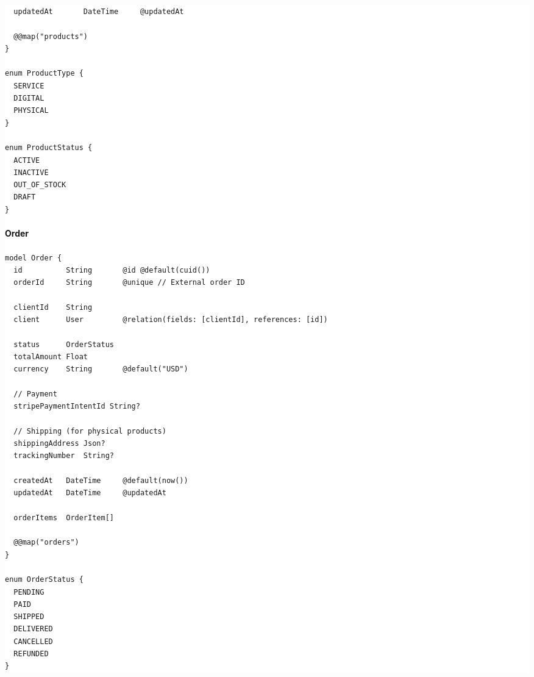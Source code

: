 ```prisma
  updatedAt       DateTime     @updatedAt
  
  @@map("products")
}

enum ProductType {
  SERVICE
  DIGITAL
  PHYSICAL
}

enum ProductStatus {
  ACTIVE
  INACTIVE
  OUT_OF_STOCK
  DRAFT
}
```

#### Order
```prisma
model Order {
  id          String       @id @default(cuid())
  orderId     String       @unique // External order ID
  
  clientId    String
  client      User         @relation(fields: [clientId], references: [id])
  
  status      OrderStatus
  totalAmount Float
  currency    String       @default("USD")
  
  // Payment
  stripePaymentIntentId String?
  
  // Shipping (for physical products)
  shippingAddress Json?
  trackingNumber  String?
  
  createdAt   DateTime     @default(now())
  updatedAt   DateTime     @updatedAt
  
  orderItems  OrderItem[]
  
  @@map("orders")
}

enum OrderStatus {
  PENDING
  PAID
  SHIPPED
  DELIVERED
  CANCELLED
  REFUNDED
}
```
